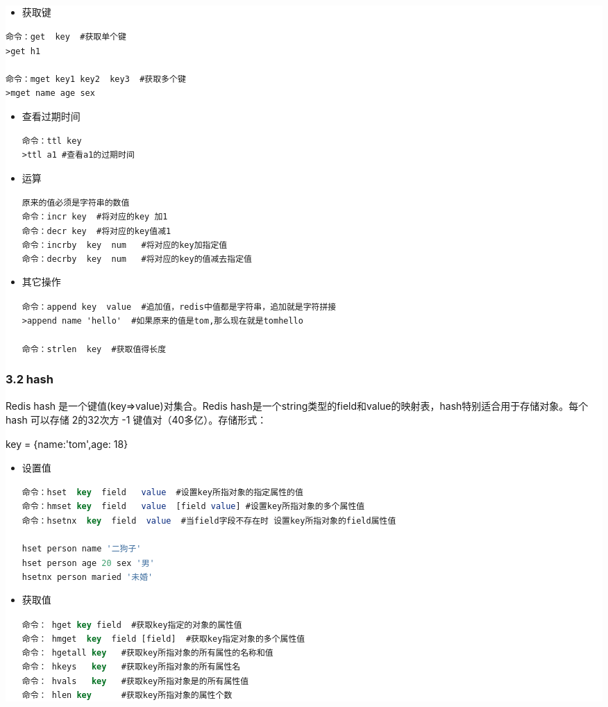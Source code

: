-  获取键

  ~~~
  命令：get  key  #获取单个键
  >get h1

  命令：mget key1 key2  key3  #获取多个键
  >mget name age sex
  ~~~

- 查看过期时间

  ~~~
  命令：ttl key
  >ttl a1 #查看a1的过期时间
  ~~~

- 运算

  ~~~
  原来的值必须是字符串的数值
  命令：incr key  #将对应的key 加1 
  命令：decr key  #将对应的key值减1
  命令：incrby  key  num   #将对应的key加指定值
  命令：decrby  key  num   #将对应的key的值减去指定值
  ~~~

- 其它操作

  ~~~
  命令：append key  value  #追加值，redis中值都是字符串，追加就是字符拼接
  >append name 'hello'  #如果原来的值是tom,那么现在就是tomhello

  命令：strlen  key  #获取值得长度
  ~~~

### 3.2 hash

Redis hash 是一个键值(key=>value)对集合。Redis hash是一个string类型的field和value的映射表，hash特别适合用于存储对象。每个 hash 可以存储 2的32次方 -1 键值对（40多亿）。存储形式：

key = {name:'tom',age: 18}

- 设置值

  ~~~sql
  命令：hset  key  field   value  #设置key所指对象的指定属性的值
  命令：hmset key  field   value  [field value] #设置key所指对象的多个属性值
  命令：hsetnx  key  field  value  #当field字段不存在时 设置key所指对象的field属性值

  hset person name '二狗子'
  hset person age 20 sex '男'
  hsetnx person maried '未婚'
  ~~~

- 获取值

  ~~~sql
  命令： hget key field  #获取key指定的对象的属性值
  命令： hmget  key  field [field]  #获取key指定对象的多个属性值
  命令： hgetall key   #获取key所指对象的所有属性的名称和值
  命令： hkeys   key   #获取key所指对象的所有属性名
  命令： hvals   key   #获取key所指对象是的所有属性值
  命令： hlen key      #获取key所指对象的属性个数
  ~~~
